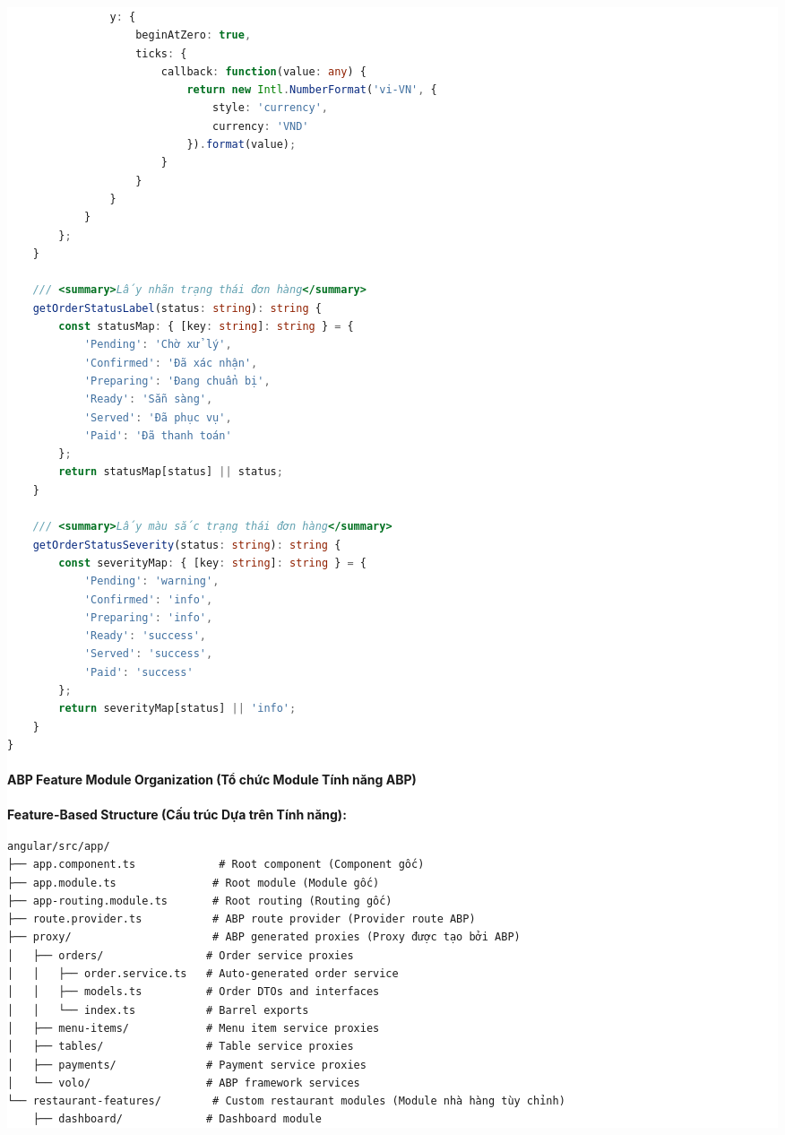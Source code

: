 ```typescript
                y: {
                    beginAtZero: true,
                    ticks: {
                        callback: function(value: any) {
                            return new Intl.NumberFormat('vi-VN', {
                                style: 'currency',
                                currency: 'VND'
                            }).format(value);
                        }
                    }
                }
            }
        };
    }

    /// <summary>Lấy nhãn trạng thái đơn hàng</summary>
    getOrderStatusLabel(status: string): string {
        const statusMap: { [key: string]: string } = {
            'Pending': 'Chờ xử lý',
            'Confirmed': 'Đã xác nhận',
            'Preparing': 'Đang chuẩn bị',
            'Ready': 'Sẵn sàng',
            'Served': 'Đã phục vụ',
            'Paid': 'Đã thanh toán'
        };
        return statusMap[status] || status;
    }

    /// <summary>Lấy màu sắc trạng thái đơn hàng</summary>
    getOrderStatusSeverity(status: string): string {
        const severityMap: { [key: string]: string } = {
            'Pending': 'warning',
            'Confirmed': 'info',
            'Preparing': 'info',
            'Ready': 'success',
            'Served': 'success',
            'Paid': 'success'
        };
        return severityMap[status] || 'info';
    }
}
```

#### ABP Feature Module Organization (Tổ chức Module Tính năng ABP)

**Feature-Based Structure (Cấu trúc Dựa trên Tính năng):**
```
angular/src/app/
├── app.component.ts             # Root component (Component gốc)
├── app.module.ts               # Root module (Module gốc)
├── app-routing.module.ts       # Root routing (Routing gốc)
├── route.provider.ts           # ABP route provider (Provider route ABP)
├── proxy/                      # ABP generated proxies (Proxy được tạo bởi ABP)
│   ├── orders/                # Order service proxies
│   │   ├── order.service.ts   # Auto-generated order service
│   │   ├── models.ts          # Order DTOs and interfaces
│   │   └── index.ts           # Barrel exports
│   ├── menu-items/            # Menu item service proxies
│   ├── tables/                # Table service proxies
│   ├── payments/              # Payment service proxies
│   └── volo/                  # ABP framework services
└── restaurant-features/        # Custom restaurant modules (Module nhà hàng tùy chỉnh)
    ├── dashboard/             # Dashboard module
```